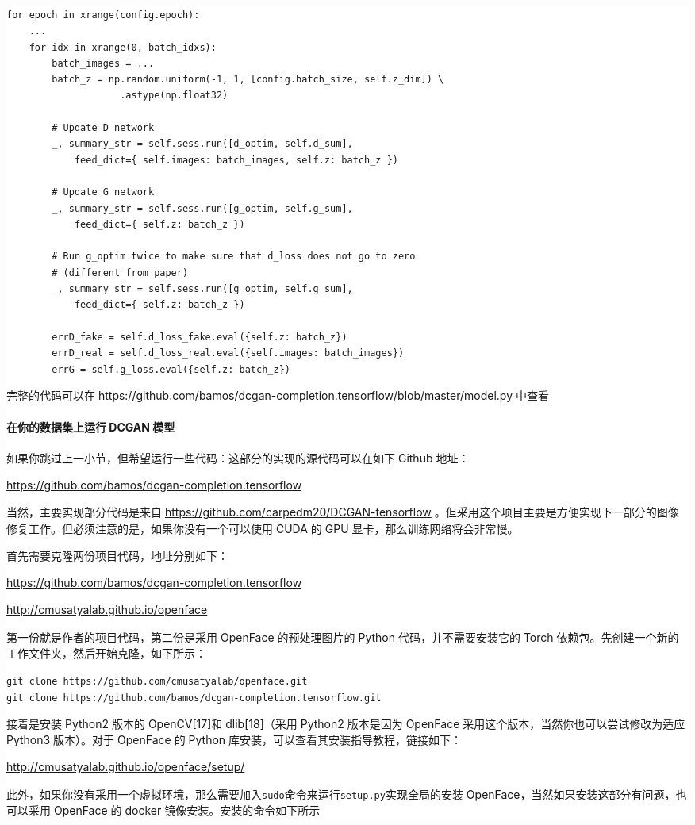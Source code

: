 ```
for epoch in xrange(config.epoch):
    ...
    for idx in xrange(0, batch_idxs):
        batch_images = ...
        batch_z = np.random.uniform(-1, 1, [config.batch_size, self.z_dim]) \
                    .astype(np.float32)

        # Update D network
        _, summary_str = self.sess.run([d_optim, self.d_sum],
            feed_dict={ self.images: batch_images, self.z: batch_z })

        # Update G network
        _, summary_str = self.sess.run([g_optim, self.g_sum],
            feed_dict={ self.z: batch_z })

        # Run g_optim twice to make sure that d_loss does not go to zero
        # (different from paper)
        _, summary_str = self.sess.run([g_optim, self.g_sum],
            feed_dict={ self.z: batch_z })

        errD_fake = self.d_loss_fake.eval({self.z: batch_z})
        errD_real = self.d_loss_real.eval({self.images: batch_images})
        errG = self.g_loss.eval({self.z: batch_z})
```

完整的代码可以在 https://github.com/bamos/dcgan-completion.tensorflow/blob/master/model.py 中查看


#### 在你的数据集上运行 DCGAN 模型

如果你跳过上一小节，但希望运行一些代码：这部分的实现的源代码可以在如下 Github 地址：

https://github.com/bamos/dcgan-completion.tensorflow

当然，主要实现部分代码是来自 https://github.com/carpedm20/DCGAN-tensorflow 。但采用这个项目主要是方便实现下一部分的图像修复工作。但必须注意的是，如果你没有一个可以使用 CUDA 的 GPU 显卡，那么训练网络将会非常慢。

首先需要克隆两份项目代码，地址分别如下：

https://github.com/bamos/dcgan-completion.tensorflow

http://cmusatyalab.github.io/openface

第一份就是作者的项目代码，第二份是采用 OpenFace 的预处理图片的 Python 代码，并不需要安装它的 Torch 依赖包。先创建一个新的工作文件夹，然后开始克隆，如下所示：

```
git clone https://github.com/cmusatyalab/openface.git
git clone https://github.com/bamos/dcgan-completion.tensorflow.git
```

接着是安装 Python2 版本的 OpenCV[17]和 dlib[18]（采用 Python2 版本是因为 OpenFace 采用这个版本，当然你也可以尝试修改为适应 Python3 版本）。对于 OpenFace 的 Python 库安装，可以查看其安装指导教程，链接如下：

http://cmusatyalab.github.io/openface/setup/

此外，如果你没有采用一个虚拟环境，那么需要加入`sudo`命令来运行`setup.py`实现全局的安装 OpenFace，当然如果安装这部分有问题，也可以采用 OpenFace 的 docker 镜像安装。安装的命令如下所示
